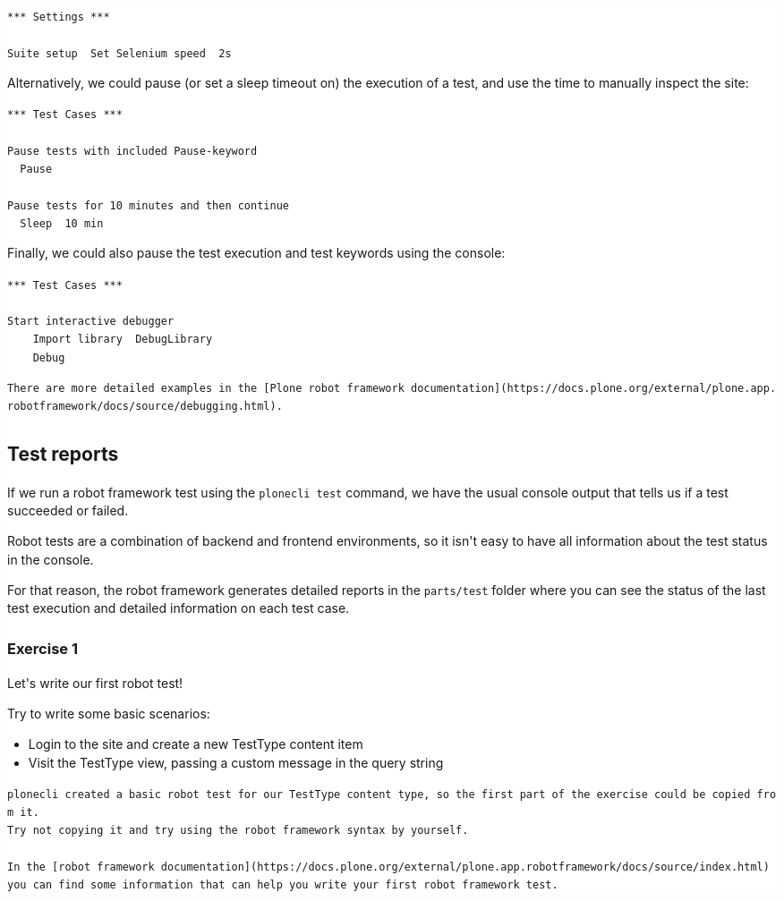 ```none
*** Settings ***

Suite setup  Set Selenium speed  2s
```

Alternatively, we could pause (or set a sleep timeout on) the execution of a test, and use the time to manually inspect the site:

```none
*** Test Cases ***

Pause tests with included Pause-keyword
  Pause

Pause tests for 10 minutes and then continue
  Sleep  10 min
```

Finally, we could also pause the test execution and test keywords using the console:

```none
*** Test Cases ***

Start interactive debugger
    Import library  DebugLibrary
    Debug
```

```{note}
There are more detailed examples in the [Plone robot framework documentation](https://docs.plone.org/external/plone.app.robotframework/docs/source/debugging.html).
```

## Test reports

If we run a robot framework test using the `plonecli test` command, we have the usual console output that tells us if a test succeeded or failed.

Robot tests are a combination of backend and frontend environments, so it isn't easy to have all information about the test status in the console.

For that reason, the robot framework generates detailed reports in the `parts/test` folder where you can see the status of the last test execution and detailed information on each test case.

### Exercise 1

Let's write our first robot test!

Try to write some basic scenarios:

- Login to the site and create a new TestType content item
- Visit the TestType view, passing a custom message in the query string

```{note}
plonecli created a basic robot test for our TestType content type, so the first part of the exercise could be copied from it.
Try not copying it and try using the robot framework syntax by yourself.

In the [robot framework documentation](https://docs.plone.org/external/plone.app.robotframework/docs/source/index.html) you can find some information that can help you write your first robot framework test.
```

